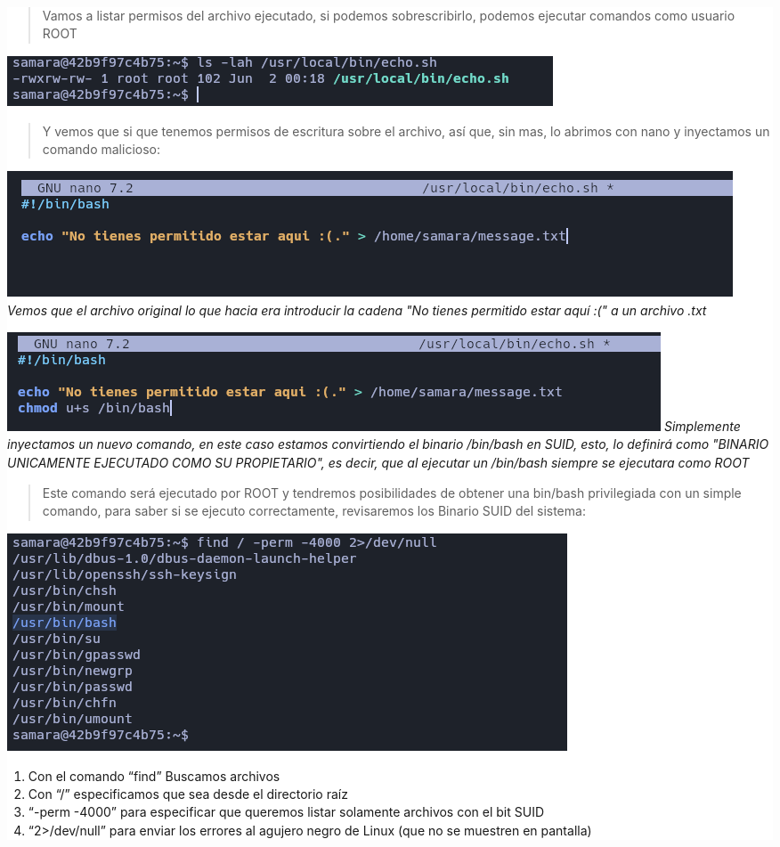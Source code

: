 >Vamos a listar permisos del archivo ejecutado, si podemos sobrescribirlo, podemos ejecutar comandos como usuario ROOT

![\1](/Attachments/Pasted%20image%2020250601175807.png)

>Y vemos que si que tenemos permisos de escritura sobre el archivo, así que, sin mas, lo abrimos con nano y inyectamos un comando malicioso:

![\1](/Attachments/Pasted%20image%2020250601180241.png)
_Vemos que el archivo original lo que hacia era introducir la cadena "No tienes permitido  estar  aquí   :(" a un archivo .txt_

![\1](/Attachments/Pasted%20image%2020250601180400.png)
_Simplemente inyectamos un nuevo comando, en este caso estamos convirtiendo el binario /bin/bash en SUID, esto, lo definirá como "BINARIO UNICAMENTE EJECUTADO COMO SU PROPIETARIO", es decir, que al ejecutar un /bin/bash siempre se ejecutara como ROOT_

>Este comando será ejecutado por ROOT y tendremos posibilidades de obtener una bin/bash privilegiada con un simple comando, para saber si se ejecuto correctamente, revisaremos los Binario SUID del sistema:

![\1](/Attachments/Pasted%20image%2020250601180723.png)
1. Con el comando “find” Buscamos archivos
2. Con “/” especificamos que sea desde el directorio raíz 
3. “-perm -4000” para especificar que queremos listar solamente archivos con el bit SUID
4. “2>/dev/null” para enviar los errores al agujero negro de Linux (que no se muestren en pantalla)
